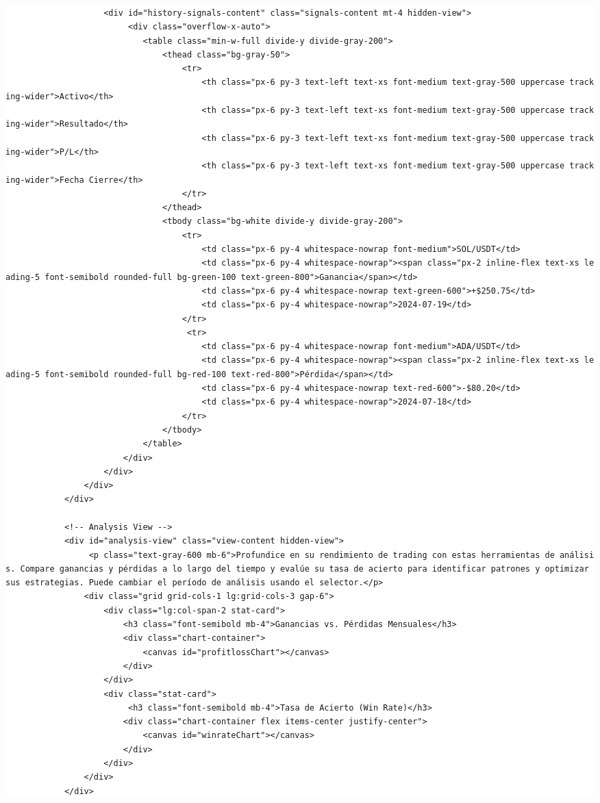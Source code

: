                         <div id="history-signals-content" class="signals-content mt-4 hidden-view">
                             <div class="overflow-x-auto">
                                <table class="min-w-full divide-y divide-gray-200">
                                    <thead class="bg-gray-50">
                                        <tr>
                                            <th class="px-6 py-3 text-left text-xs font-medium text-gray-500 uppercase tracking-wider">Activo</th>
                                            <th class="px-6 py-3 text-left text-xs font-medium text-gray-500 uppercase tracking-wider">Resultado</th>
                                            <th class="px-6 py-3 text-left text-xs font-medium text-gray-500 uppercase tracking-wider">P/L</th>
                                            <th class="px-6 py-3 text-left text-xs font-medium text-gray-500 uppercase tracking-wider">Fecha Cierre</th>
                                        </tr>
                                    </thead>
                                    <tbody class="bg-white divide-y divide-gray-200">
                                        <tr>
                                            <td class="px-6 py-4 whitespace-nowrap font-medium">SOL/USDT</td>
                                            <td class="px-6 py-4 whitespace-nowrap"><span class="px-2 inline-flex text-xs leading-5 font-semibold rounded-full bg-green-100 text-green-800">Ganancia</span></td>
                                            <td class="px-6 py-4 whitespace-nowrap text-green-600">+$250.75</td>
                                            <td class="px-6 py-4 whitespace-nowrap">2024-07-19</td>
                                        </tr>
                                         <tr>
                                            <td class="px-6 py-4 whitespace-nowrap font-medium">ADA/USDT</td>
                                            <td class="px-6 py-4 whitespace-nowrap"><span class="px-2 inline-flex text-xs leading-5 font-semibold rounded-full bg-red-100 text-red-800">Pérdida</span></td>
                                            <td class="px-6 py-4 whitespace-nowrap text-red-600">-$80.20</td>
                                            <td class="px-6 py-4 whitespace-nowrap">2024-07-18</td>
                                        </tr>
                                    </tbody>
                                </table>
                            </div>
                        </div>
                    </div>
                </div>

                <!-- Analysis View -->
                <div id="analysis-view" class="view-content hidden-view">
                     <p class="text-gray-600 mb-6">Profundice en su rendimiento de trading con estas herramientas de análisis. Compare ganancias y pérdidas a lo largo del tiempo y evalúe su tasa de acierto para identificar patrones y optimizar sus estrategias. Puede cambiar el período de análisis usando el selector.</p>
                    <div class="grid grid-cols-1 lg:grid-cols-3 gap-6">
                        <div class="lg:col-span-2 stat-card">
                            <h3 class="font-semibold mb-4">Ganancias vs. Pérdidas Mensuales</h3>
                            <div class="chart-container">
                                <canvas id="profitlossChart"></canvas>
                            </div>
                        </div>
                        <div class="stat-card">
                             <h3 class="font-semibold mb-4">Tasa de Acierto (Win Rate)</h3>
                            <div class="chart-container flex items-center justify-center">
                                <canvas id="winrateChart"></canvas>
                            </div>
                        </div>
                    </div>
                </div>
